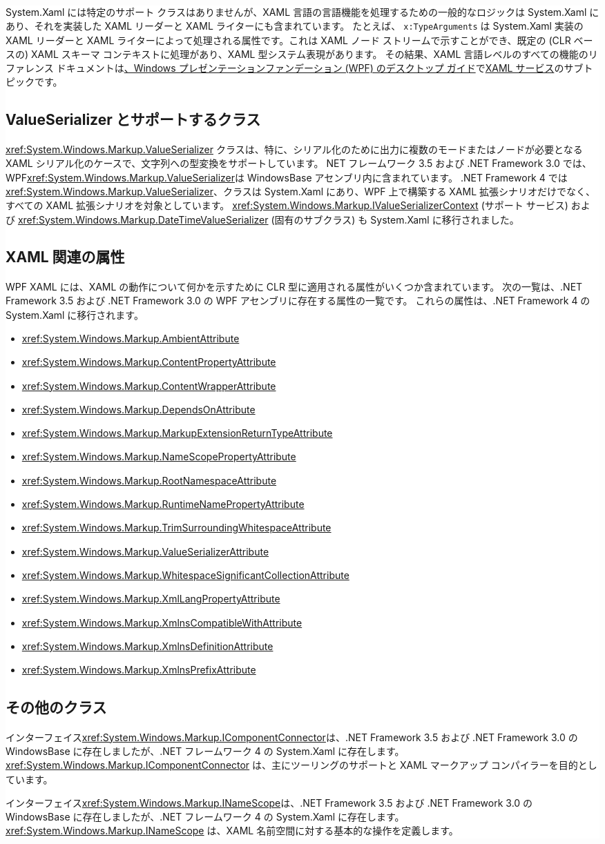 System.Xaml には特定のサポート クラスはありませんが、XAML 言語の言語機能を処理するための一般的なロジックは System.Xaml にあり、それを実装した XAML リーダーと XAML ライターにも含まれています。 たとえば、 `x:TypeArguments` は System.Xaml 実装の XAML リーダーと XAML ライターによって処理される属性です。これは XAML ノード ストリームで示すことができ、既定の (CLR ベースの) XAML スキーマ コンテキストに処理があり、XAML 型システム表現があります。 その結果、XAML 言語レベルのすべての機能のリファレンス ドキュメントは[、Windows プレゼンテーションファンデーション (WPF) のデスクトップ ガイド](../../../desktop-wpf/overview/index.md)で[XAML サービス](../../../desktop-wpf/xaml-services/index.md)のサブトピックです。

## <a name="valueserializer-and-supporting-classes"></a>ValueSerializer とサポートするクラス

<xref:System.Windows.Markup.ValueSerializer> クラスは、特に、シリアル化のために出力に複数のモードまたはノードが必要となる XAML シリアル化のケースで、文字列への型変換をサポートしています。 NET フレームワーク 3.5 および .NET Framework 3.0 では、WPF<xref:System.Windows.Markup.ValueSerializer>は WindowsBase アセンブリ内に含まれています。 .NET Framework 4 では<xref:System.Windows.Markup.ValueSerializer>、クラスは System.Xaml にあり、WPF 上で構築する XAML 拡張シナリオだけでなく、すべての XAML 拡張シナリオを対象としています。 <xref:System.Windows.Markup.IValueSerializerContext> (サポート サービス) および <xref:System.Windows.Markup.DateTimeValueSerializer> (固有のサブクラス) も System.Xaml に移行されました。

## <a name="xaml-related-attributes"></a>XAML 関連の属性

WPF XAML には、XAML の動作について何かを示すために CLR 型に適用される属性がいくつか含まれています。 次の一覧は、.NET Framework 3.5 および .NET Framework 3.0 の WPF アセンブリに存在する属性の一覧です。 これらの属性は、.NET Framework 4 の System.Xaml に移行されます。

- <xref:System.Windows.Markup.AmbientAttribute>

- <xref:System.Windows.Markup.ContentPropertyAttribute>

- <xref:System.Windows.Markup.ContentWrapperAttribute>

- <xref:System.Windows.Markup.DependsOnAttribute>

- <xref:System.Windows.Markup.MarkupExtensionReturnTypeAttribute>

- <xref:System.Windows.Markup.NameScopePropertyAttribute>

- <xref:System.Windows.Markup.RootNamespaceAttribute>

- <xref:System.Windows.Markup.RuntimeNamePropertyAttribute>

- <xref:System.Windows.Markup.TrimSurroundingWhitespaceAttribute>

- <xref:System.Windows.Markup.ValueSerializerAttribute>

- <xref:System.Windows.Markup.WhitespaceSignificantCollectionAttribute>

- <xref:System.Windows.Markup.XmlLangPropertyAttribute>

- <xref:System.Windows.Markup.XmlnsCompatibleWithAttribute>

- <xref:System.Windows.Markup.XmlnsDefinitionAttribute>

- <xref:System.Windows.Markup.XmlnsPrefixAttribute>

## <a name="miscellaneous-classes"></a>その他のクラス

インターフェイス<xref:System.Windows.Markup.IComponentConnector>は、.NET Framework 3.5 および .NET Framework 3.0 の WindowsBase に存在しましたが、.NET フレームワーク 4 の System.Xaml に存在します。 <xref:System.Windows.Markup.IComponentConnector> は、主にツーリングのサポートと XAML マークアップ コンパイラーを目的としています。

インターフェイス<xref:System.Windows.Markup.INameScope>は、.NET Framework 3.5 および .NET Framework 3.0 の WindowsBase に存在しましたが、.NET フレームワーク 4 の System.Xaml に存在します。 <xref:System.Windows.Markup.INameScope> は、XAML 名前空間に対する基本的な操作を定義します。
